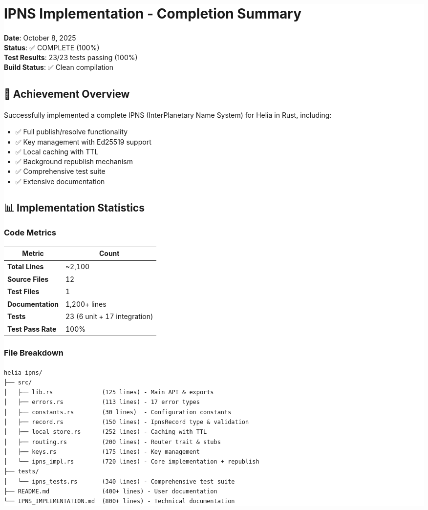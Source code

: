 # IPNS Implementation - Completion Summary

**Date**: October 8, 2025  
**Status**: ✅ COMPLETE (100%)  
**Test Results**: 23/23 tests passing (100%)  
**Build Status**: ✅ Clean compilation

## 🎉 Achievement Overview

Successfully implemented a complete IPNS (InterPlanetary Name System) for Helia in Rust, including:

- ✅ Full publish/resolve functionality
- ✅ Key management with Ed25519 support
- ✅ Local caching with TTL
- ✅ Background republish mechanism
- ✅ Comprehensive test suite
- ✅ Extensive documentation

## 📊 Implementation Statistics

### Code Metrics

| Metric | Count |
|--------|-------|
| **Total Lines** | ~2,100 |
| **Source Files** | 12 |
| **Test Files** | 1 |
| **Documentation** | 1,200+ lines |
| **Tests** | 23 (6 unit + 17 integration) |
| **Test Pass Rate** | 100% |

### File Breakdown

```
helia-ipns/
├── src/
│   ├── lib.rs              (125 lines) - Main API & exports
│   ├── errors.rs           (113 lines) - 17 error types
│   ├── constants.rs        (30 lines)  - Configuration constants
│   ├── record.rs           (150 lines) - IpnsRecord type & validation
│   ├── local_store.rs      (252 lines) - Caching with TTL
│   ├── routing.rs          (200 lines) - Router trait & stubs
│   ├── keys.rs             (175 lines) - Key management
│   └── ipns_impl.rs        (720 lines) - Core implementation + republish
├── tests/
│   └── ipns_tests.rs       (340 lines) - Comprehensive test suite
├── README.md               (400+ lines) - User documentation
└── IPNS_IMPLEMENTATION.md  (800+ lines) - Technical documentation
```

